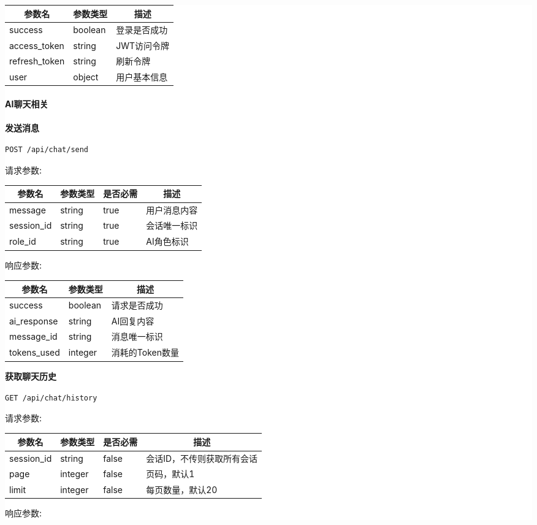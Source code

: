 | 参数名            | 参数类型    | 描述      |
| -------------- | ------- | ------- |
| success        | boolean | 登录是否成功  |
| access\_token  | string  | JWT访问令牌 |
| refresh\_token | string  | 刷新令牌    |
| user           | object  | 用户基本信息  |

#### AI聊天相关

**发送消息**

```
POST /api/chat/send
```

请求参数:

| 参数名         | 参数类型   | 是否必需 | 描述     |
| ----------- | ------ | ---- | ------ |
| message     | string | true | 用户消息内容 |
| session\_id | string | true | 会话唯一标识 |
| role\_id    | string | true | AI角色标识 |

响应参数:

| 参数名          | 参数类型    | 描述         |
| ------------ | ------- | ---------- |
| success      | boolean | 请求是否成功     |
| ai\_response | string  | AI回复内容     |
| message\_id  | string  | 消息唯一标识     |
| tokens\_used | integer | 消耗的Token数量 |

**获取聊天历史**

```
GET /api/chat/history
```

请求参数:

| 参数名         | 参数类型    | 是否必需  | 描述             |
| ----------- | ------- | ----- | -------------- |
| session\_id | string  | false | 会话ID，不传则获取所有会话 |
| page        | integer | false | 页码，默认1         |
| limit       | integer | false | 每页数量，默认20      |

响应参数:
